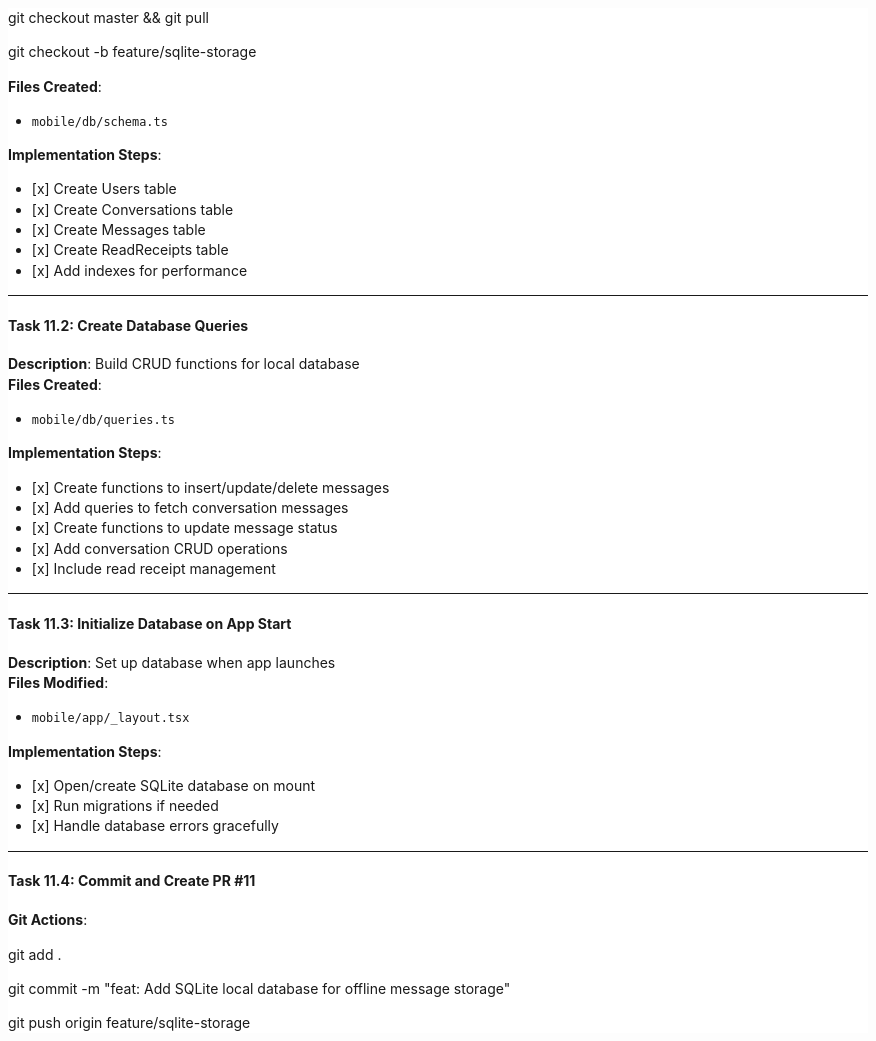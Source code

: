 git checkout master && git pull

git checkout \-b feature/sqlite-storage

**Files Created**:

* `mobile/db/schema.ts`

**Implementation Steps**:

* \[x\] Create Users table  
* \[x\] Create Conversations table  
* \[x\] Create Messages table  
* \[x\] Create ReadReceipts table  
* \[x\] Add indexes for performance

---

#### **Task 11.2: Create Database Queries**

**Description**: Build CRUD functions for local database  
 **Files Created**:

* `mobile/db/queries.ts`

**Implementation Steps**:

* \[x\] Create functions to insert/update/delete messages  
* \[x\] Add queries to fetch conversation messages  
* \[x\] Create functions to update message status  
* \[x\] Add conversation CRUD operations  
* \[x\] Include read receipt management

---

#### **Task 11.3: Initialize Database on App Start**

**Description**: Set up database when app launches  
 **Files Modified**:

* `mobile/app/_layout.tsx`

**Implementation Steps**:

* \[x\] Open/create SQLite database on mount  
* \[x\] Run migrations if needed  
* \[x\] Handle database errors gracefully

---

#### **Task 11.4: Commit and Create PR \#11**

**Git Actions**:

git add .

git commit \-m "feat: Add SQLite local database for offline message storage"

git push origin feature/sqlite-storage
